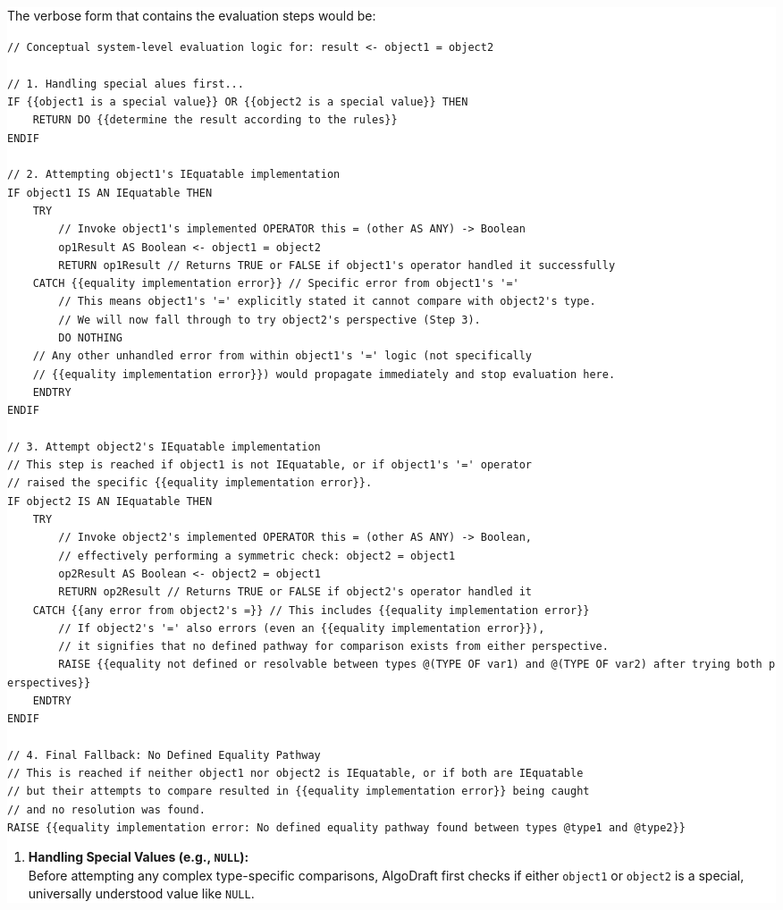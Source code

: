 The verbose form that contains the evaluation steps would be:

```
// Conceptual system-level evaluation logic for: result <- object1 = object2

// 1. Handling special alues first...
IF {{object1 is a special value}} OR {{object2 is a special value}} THEN
    RETURN DO {{determine the result according to the rules}}
ENDIF

// 2. Attempting object1's IEquatable implementation
IF object1 IS AN IEquatable THEN
    TRY
        // Invoke object1's implemented OPERATOR this = (other AS ANY) -> Boolean
        op1Result AS Boolean <- object1 = object2
        RETURN op1Result // Returns TRUE or FALSE if object1's operator handled it successfully
    CATCH {{equality implementation error}} // Specific error from object1's '='
        // This means object1's '=' explicitly stated it cannot compare with object2's type.
        // We will now fall through to try object2's perspective (Step 3).
        DO NOTHING
    // Any other unhandled error from within object1's '=' logic (not specifically
    // {{equality implementation error}}) would propagate immediately and stop evaluation here.
    ENDTRY
ENDIF

// 3. Attempt object2's IEquatable implementation
// This step is reached if object1 is not IEquatable, or if object1's '=' operator 
// raised the specific {{equality implementation error}}.
IF object2 IS AN IEquatable THEN
    TRY
        // Invoke object2's implemented OPERATOR this = (other AS ANY) -> Boolean,
        // effectively performing a symmetric check: object2 = object1
        op2Result AS Boolean <- object2 = object1
        RETURN op2Result // Returns TRUE or FALSE if object2's operator handled it
    CATCH {{any error from object2's =}} // This includes {{equality implementation error}}
        // If object2's '=' also errors (even an {{equality implementation error}}),
        // it signifies that no defined pathway for comparison exists from either perspective.
        RAISE {{equality not defined or resolvable between types @(TYPE OF var1) and @(TYPE OF var2) after trying both perspectives}}
    ENDTRY
ENDIF

// 4. Final Fallback: No Defined Equality Pathway
// This is reached if neither object1 nor object2 is IEquatable, or if both are IEquatable
// but their attempts to compare resulted in {{equality implementation error}} being caught
// and no resolution was found.
RAISE {{equality implementation error: No defined equality pathway found between types @type1 and @type2}}
```

1. **Handling Special Values (e.g., `NULL`):**  
    Before attempting any complex type-specific comparisons, AlgoDraft first checks if either `object1` or `object2` is a special, universally understood value like `NULL`.
    